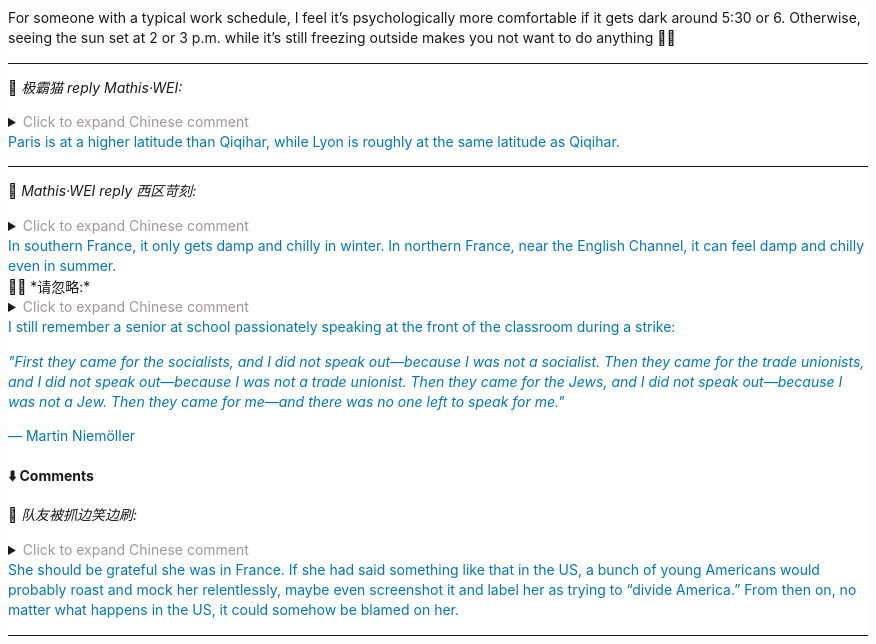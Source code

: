 For someone with a typical work schedule, I feel it’s psychologically more comfortable if it gets dark around 5:30 or 6. Otherwise, seeing the sun set at 2 or 3 p.m. while it’s still freezing outside makes you not want to do anything 🤦‍♂️
</div>

---

👤 *极霸猫 reply Mathis·WEI:*  
<details><summary><span style="cursor:pointer; color: #a19696">
Click to expand Chinese comment</span>
</summary></details>

<div style="color: #0077b8;">
Paris is at a higher latitude than Qiqihar, while Lyon is roughly at the same latitude as Qiqihar.
</div>

---

👤 *Mathis·WEI reply 西区苛刻:*  
<details><summary><span style="cursor:pointer; color: #a19696">
Click to expand Chinese comment</span>
</summary></details>

<div style="color: #0077b8;">
In southern France, it only gets damp and chilly in winter. In northern France, near the English Channel, it can feel damp and chilly even in summer.
</div>

</div>


<div class="comment-block">
🧑‍💼 *请忽略:*
<details><summary><span style="cursor:pointer; color: #a19696">
Click to expand Chinese comment</span>
</summary></details>
<div style="color: #0077b8;">
I still remember a senior at school passionately speaking at the front of the classroom during a strike:

*"First they came for the socialists, and I did not speak out—because I was not a socialist.
Then they came for the trade unionists, and I did not speak out—because I was not a trade unionist.
Then they came for the Jews, and I did not speak out—because I was not a Jew.
Then they came for me—and there was no one left to speak for me."*

— Martin Niemöller
</div>

#### ⬇️ Comments

👤 *队友被抓边笑边刷:*  
<details><summary><span style="cursor:pointer; color: #a19696">
Click to expand Chinese comment</span>
</summary></details>
<div style="color: #0077b8;">
She should be grateful she was in France. If she had said something like that in the US, a bunch of young Americans would probably roast and mock her relentlessly, maybe even screenshot it and label her as trying to “divide America.” From then on, no matter what happens in the US, it could somehow be blamed on her.
</div>

---